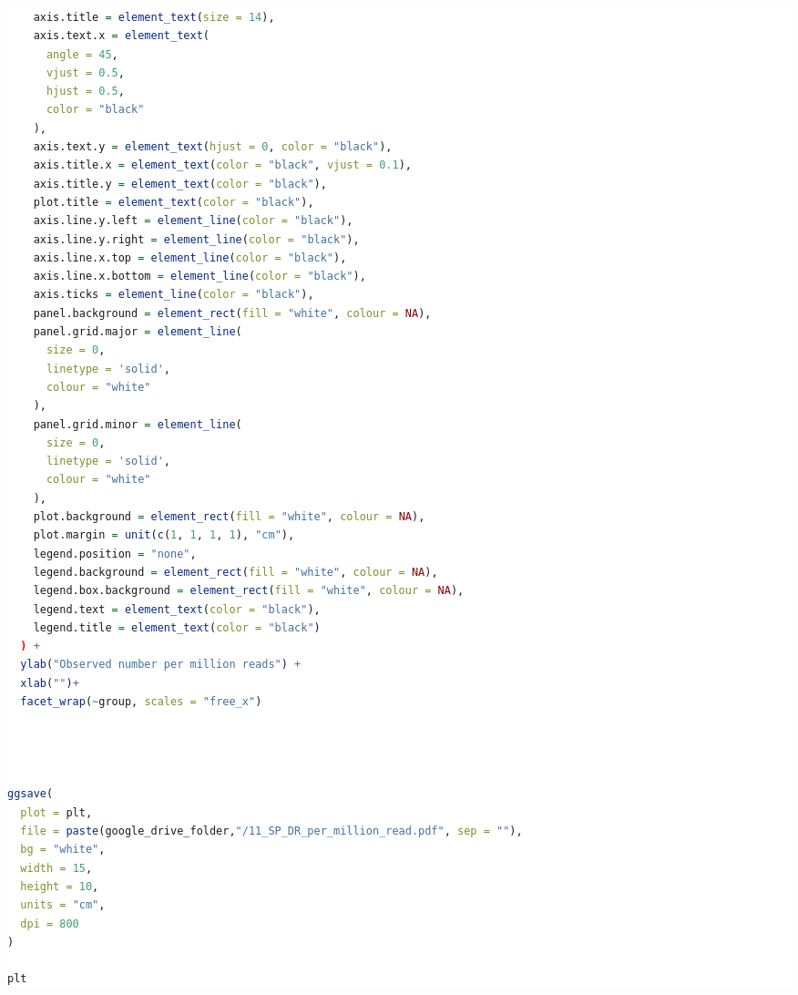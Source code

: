 ``` r
    axis.title = element_text(size = 14),
    axis.text.x = element_text(
      angle = 45,
      vjust = 0.5,
      hjust = 0.5,
      color = "black"
    ),
    axis.text.y = element_text(hjust = 0, color = "black"),
    axis.title.x = element_text(color = "black", vjust = 0.1),
    axis.title.y = element_text(color = "black"),
    plot.title = element_text(color = "black"),
    axis.line.y.left = element_line(color = "black"),
    axis.line.y.right = element_line(color = "black"),
    axis.line.x.top = element_line(color = "black"),
    axis.line.x.bottom = element_line(color = "black"),
    axis.ticks = element_line(color = "black"),
    panel.background = element_rect(fill = "white", colour = NA),
    panel.grid.major = element_line(
      size = 0,
      linetype = 'solid',
      colour = "white"
    ),
    panel.grid.minor = element_line(
      size = 0,
      linetype = 'solid',
      colour = "white"
    ),
    plot.background = element_rect(fill = "white", colour = NA),
    plot.margin = unit(c(1, 1, 1, 1), "cm"),
    legend.position = "none",
    legend.background = element_rect(fill = "white", colour = NA),
    legend.box.background = element_rect(fill = "white", colour = NA),
    legend.text = element_text(color = "black"),
    legend.title = element_text(color = "black")
  ) +
  ylab("Observed number per million reads") +
  xlab("")+
  facet_wrap(~group, scales = "free_x")

  


ggsave(
  plot = plt,
  file = paste(google_drive_folder,"/11_SP_DR_per_million_read.pdf", sep = ""),
  bg = "white",
  width = 15,
  height = 10,
  units = "cm",
  dpi = 800
)

plt
```
